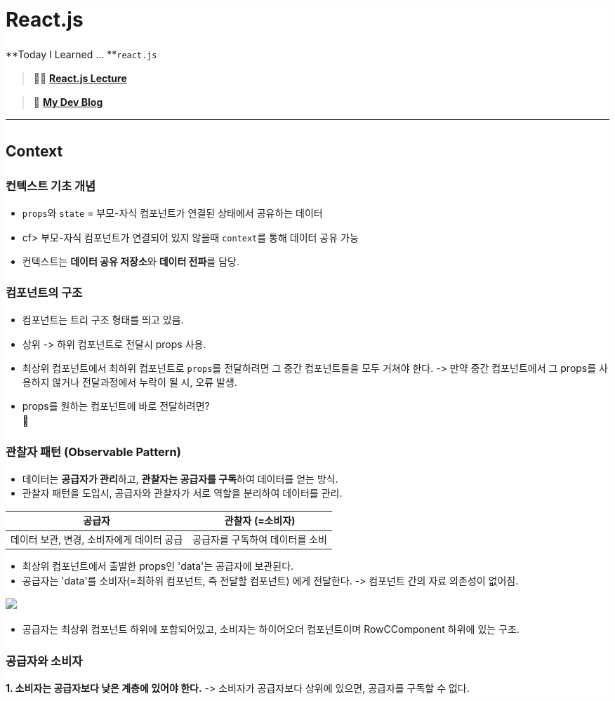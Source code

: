# React.js

**Today I Learned ... **`react.js`

>🙋‍♂️ [**React.js Lecture**](https://www.youtube.com/watch?v=KDJNjLZrqJk&list=PLcqDmjxt30RtqbStQqk-eYMK8N-1SYIFn&index=18)

>🙋‍ [**My Dev Blog**](https://mywebproject.tistory.com/)



***  

## Context


### 컨텍스트 기초 개념

- `props`와 `state` = 부모-자식 컴포넌트가 연결된 상태에서 공유하는 데이터
- cf> 부모-자식 컴포넌트가 연결되어 있지 않을때 `context`를 통해 데이터 공유 가능


- 컨텍스트는 **데이터 공유 저장소**와 **데이터 전파**를 담당.


### 컴포넌트의 구조

- 컴포넌트는 트리 구조 형태를 띄고 있음.
- 상위 ->  하위 컴포넌트로 전달시 props 사용.

- 최상위 컴포넌트에서 최하위 컴포넌트로 `props`를 전달하려면 그 중간 컴포넌트들을 모두 거쳐야 한다.
-> 만약 중간 컴포넌트에서 그 props를 사용하지 않거나 전달과정에서 누락이 될 시, 오류 발생.


- props를 원하는 컴포넌트에 바로 전달하려면?  
🔻

### 관찰자 패턴 (Observable Pattern)
- 데이터는 **공급자가 관리**하고, **관찰자는 공급자를 구독**하여 데이터를 얻는 방식.
-  관찰자 패턴을 도입시, 공급자와 관찰자가 서로 역할을 분리하여 데이터를 관리.

| 공급자 | 관찰자 (=소비자) |
|:--:|:--:|
| 데이터 보관, 변경, 소비자에게 데이터 공급 | 공급자를 구독하여 데이터를 소비|


- 최상위 컴포넌트에서 출발한 props인 'data'는 공급자에 보관된다.
- 공급자는 'data'를 소비자(=최하위 컴포넌트, 즉 전달할 컴포넌트) 에게 전달한다. 
-> 컴포넌트 간의 자료 의존성이 없어짐.

<img src="https://velog.velcdn.com/cloudflare/thisisyjin/30b98ddc-cfe7-4a25-b056-85c6cce3b075/Frame%201%20(2).jpg" width="100%" />


- 공급자는 최상위 컴포넌트 하위에 포함되어있고, 소비자는 하이어오더 컴포넌트이며 RowCComponent 하위에 있는 구조.


### 공급자와 소비자
**1. 소비자는 공급자보다 낮은 계층에 있어야 한다.**
-> 소비자가 공급자보다 상위에 있으면, 공급자를 구독할 수 없다.
